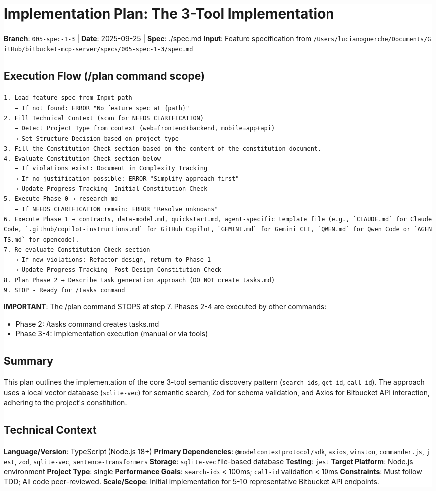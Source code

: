 # Implementation Plan: The 3-Tool Implementation

**Branch**: `005-spec-1-3` | **Date**: 2025-09-25 | **Spec**: [./spec.md](./spec.md)
**Input**: Feature specification from `/Users/lucianoguerche/Documents/GitHub/bitbucket-mcp-server/specs/005-spec-1-3/spec.md`

## Execution Flow (/plan command scope)

```
1. Load feature spec from Input path
   → If not found: ERROR "No feature spec at {path}"
2. Fill Technical Context (scan for NEEDS CLARIFICATION)
   → Detect Project Type from context (web=frontend+backend, mobile=app+api)
   → Set Structure Decision based on project type
3. Fill the Constitution Check section based on the content of the constitution document.
4. Evaluate Constitution Check section below
   → If violations exist: Document in Complexity Tracking
   → If no justification possible: ERROR "Simplify approach first"
   → Update Progress Tracking: Initial Constitution Check
5. Execute Phase 0 → research.md
   → If NEEDS CLARIFICATION remain: ERROR "Resolve unknowns"
6. Execute Phase 1 → contracts, data-model.md, quickstart.md, agent-specific template file (e.g., `CLAUDE.md` for Claude Code, `.github/copilot-instructions.md` for GitHub Copilot, `GEMINI.md` for Gemini CLI, `QWEN.md` for Qwen Code or `AGENTS.md` for opencode).
7. Re-evaluate Constitution Check section
   → If new violations: Refactor design, return to Phase 1
   → Update Progress Tracking: Post-Design Constitution Check
8. Plan Phase 2 → Describe task generation approach (DO NOT create tasks.md)
9. STOP - Ready for /tasks command
```

**IMPORTANT**: The /plan command STOPS at step 7. Phases 2-4 are executed by other commands:

- Phase 2: /tasks command creates tasks.md
- Phase 3-4: Implementation execution (manual or via tools)

## Summary

This plan outlines the implementation of the core 3-tool semantic discovery pattern (`search-ids`, `get-id`, `call-id`). The approach uses a local vector database (`sqlite-vec`) for semantic search, Zod for schema validation, and Axios for Bitbucket API interaction, adhering to the project's constitution.

## Technical Context

**Language/Version**: TypeScript (Node.js 18+)
**Primary Dependencies**: `@modelcontextprotocol/sdk`, `axios`, `winston`, `commander.js`, `jest`, `zod`, `sqlite-vec`, `sentence-transformers`
**Storage**: `sqlite-vec` file-based database
**Testing**: `jest`
**Target Platform**: Node.js environment
**Project Type**: single
**Performance Goals**: `search-ids` < 100ms; `call-id` validation < 10ms
**Constraints**: Must follow TDD; All code peer-reviewed.
**Scale/Scope**: Initial implementation for 5-10 representative Bitbucket API endpoints.
